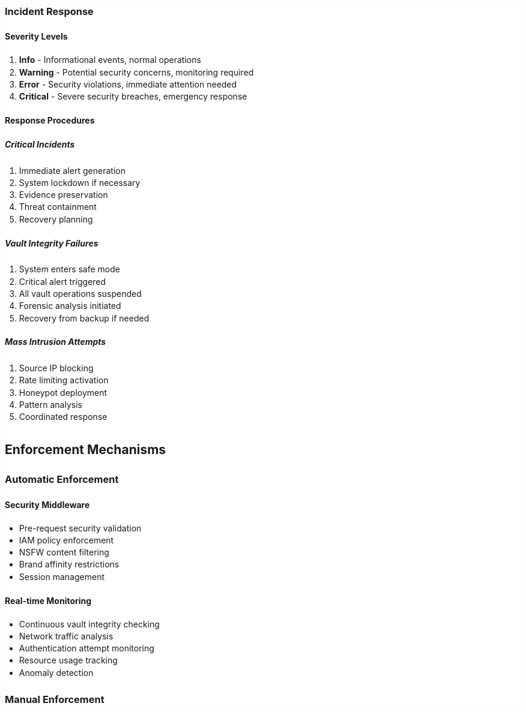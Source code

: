 ### Incident Response

#### Severity Levels

1. **Info** - Informational events, normal operations
2. **Warning** - Potential security concerns, monitoring required
3. **Error** - Security violations, immediate attention needed
4. **Critical** - Severe security breaches, emergency response

#### Response Procedures

##### Critical Incidents
1. Immediate alert generation
2. System lockdown if necessary
3. Evidence preservation
4. Threat containment
5. Recovery planning

##### Vault Integrity Failures
1. System enters safe mode
2. Critical alert triggered
3. All vault operations suspended
4. Forensic analysis initiated
5. Recovery from backup if needed

##### Mass Intrusion Attempts
1. Source IP blocking
2. Rate limiting activation
3. Honeypot deployment
4. Pattern analysis
5. Coordinated response

## Enforcement Mechanisms

### Automatic Enforcement

#### Security Middleware
- Pre-request security validation
- IAM policy enforcement
- NSFW content filtering
- Brand affinity restrictions
- Session management

#### Real-time Monitoring
- Continuous vault integrity checking
- Network traffic analysis
- Authentication attempt monitoring
- Resource usage tracking
- Anomaly detection

### Manual Enforcement

